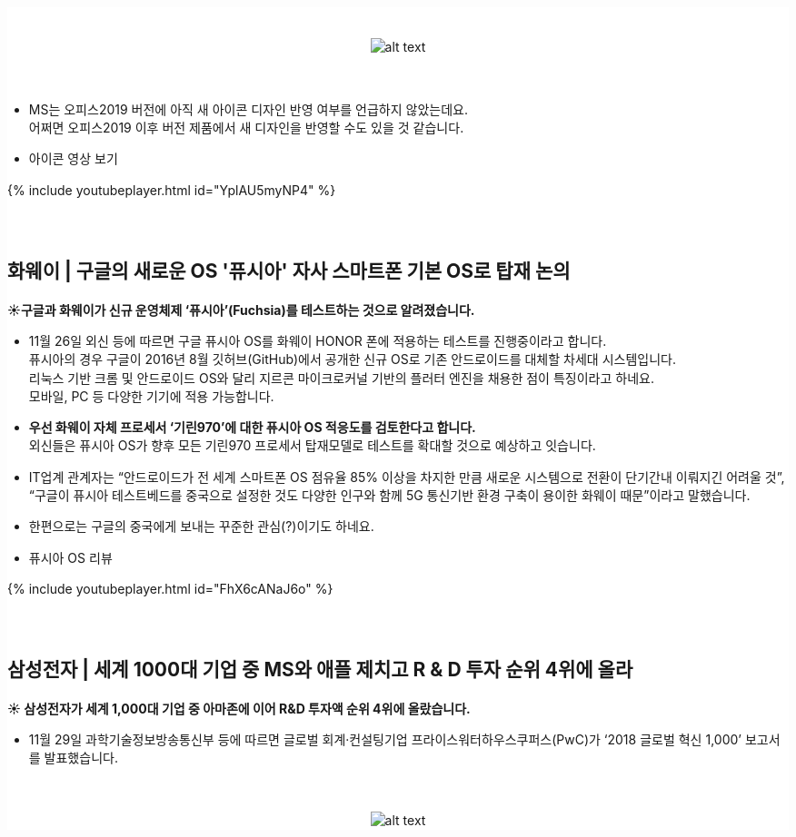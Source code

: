 
<br>

<p align ="middle">    
 <img src="https://cdn-images-1.medium.com/max/2000/1*W50NwOOybw55ePEwe97zpg.jpeg" alt="alt text" width = "70%">
</p>

<br>

 
- MS는 오피스2019 버전에 아직 새 아이콘 디자인 반영 여부를 언급하지 않았는데요.   
어쩌면 오피스2019 이후 버전 제품에서 새 디자인을 반영할 수도 있을 것 같습니다. 

- 아이콘 영상 보기

{% include youtubeplayer.html id="YplAU5myNP4" %} 

<br>



## <a name="hwawei1"></a>화웨이 | 구글의 새로운 OS '퓨시아' 자사 스마트폰 기본 OS로 탑재 논의

<strong> &#9728;구글과 화웨이가 신규 운영체제 ‘퓨시아’(Fuchsia)를 테스트하는 것으로 알려졌습니다.</strong>

- 11월 26일 외신 등에 따르면 구글 퓨시아 OS를 화웨이 HONOR 폰에 적용하는 테스트를 진행중이라고 합니다.  
퓨시아의 경우 구글이 2016년 8월 깃허브(GitHub)에서 공개한 신규 OS로 기존 안드로이드를 대체할 차세대 시스템입니다.   
리눅스 기반 크롬 및 안드로이드 OS와 달리 지르콘 마이크로커널 기반의 플러터 엔진을 채용한 점이 특징이라고 하네요.   
모바일, PC 등 다양한 기기에 적용 가능합니다.

- <strong>우선 화웨이 자체 프로세서 ‘기린970’에 대한 퓨시아 OS 적응도를 검토한다고 합니다.</strong>     
외신들은 퓨시아 OS가 향후 모든 기린970 프로세서 탑재모델로 테스트를 확대할 것으로 예상하고 잇습니다.

- IT업계 관계자는 “안드로이드가 전 세계 스마트폰 OS 점유율 85% 이상을 차지한 만큼 새로운 시스템으로 전환이 단기간내 이뤄지긴 어려울 것”,  
“구글이 퓨시아 테스트베드를 중국으로 설정한 것도 다양한 인구와 함께 5G 통신기반 환경 구축이 용이한 화웨이 때문”이라고 말했습니다.

- 한편으로는 구글의 중국에게 보내는 꾸준한 관심(?)이기도 하네요.

- 퓨시아 OS 리뷰

{% include youtubeplayer.html id="FhX6cANaJ6o" %} 

<br>


## <a name="samsung1"></a>삼성전자 | 세계 1000대 기업 중 MS와 애플 제치고 R & D 투자 순위 4위에 올라

<strong> &#9728; 삼성전자가 세계 1,000대 기업 중 아마존에 이어 R&D 투자액 순위 4위에 올랐습니다.</strong>


- 11월 29일 과학기술정보방송통신부 등에 따르면 글로벌 회계·컨설팅기업 프라이스워터하우스쿠퍼스(PwC)가 ‘2018 글로벌 혁신 1,000’ 보고서를 발표했습니다. 


<br>

<p align ="middle">    
 <img src="https://imgnews.pstatic.net/image/011/2018/11/29/0003454488_001_20181129173449045.jpg?type=w647" alt="alt text" width = "50%">
</p>
